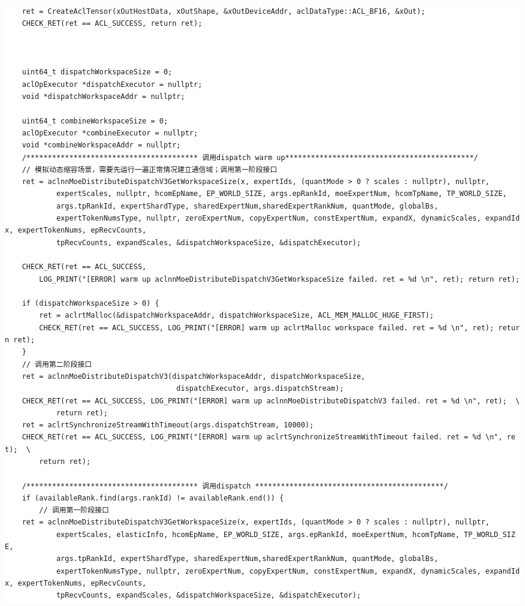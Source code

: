        ret = CreateAclTensor(xOutHostData, xOutShape, &xOutDeviceAddr, aclDataType::ACL_BF16, &xOut);
        CHECK_RET(ret == ACL_SUCCESS, return ret);



        uint64_t dispatchWorkspaceSize = 0;
        aclOpExecutor *dispatchExecutor = nullptr;
        void *dispatchWorkspaceAddr = nullptr;

        uint64_t combineWorkspaceSize = 0;
        aclOpExecutor *combineExecutor = nullptr;
        void *combineWorkspaceAddr = nullptr;
        /**************************************** 调用dispatch warm up********************************************/
        // 模拟动态缩容场景，需要先运行一遍正常情况建立通信域；调用第一阶段接口
        ret = aclnnMoeDistributeDispatchV3GetWorkspaceSize(x, expertIds, (quantMode > 0 ? scales : nullptr), nullptr,
                expertScales, nullptr, hcomEpName, EP_WORLD_SIZE, args.epRankId, moeExpertNum, hcomTpName, TP_WORLD_SIZE,
                args.tpRankId, expertShardType, sharedExpertNum,sharedExpertRankNum, quantMode, globalBs,
                expertTokenNumsType, nullptr, zeroExpertNum, copyExpertNum, constExpertNum, expandX, dynamicScales, expandIdx, expertTokenNums, epRecvCounts,
                tpRecvCounts, expandScales, &dispatchWorkspaceSize, &dispatchExecutor);

        CHECK_RET(ret == ACL_SUCCESS,
            LOG_PRINT("[ERROR] warm up aclnnMoeDistributeDispatchV3GetWorkspaceSize failed. ret = %d \n", ret); return ret);

        if (dispatchWorkspaceSize > 0) {
            ret = aclrtMalloc(&dispatchWorkspaceAddr, dispatchWorkspaceSize, ACL_MEM_MALLOC_HUGE_FIRST);
            CHECK_RET(ret == ACL_SUCCESS, LOG_PRINT("[ERROR] warm up aclrtMalloc workspace failed. ret = %d \n", ret); return ret);
        }
        // 调用第二阶段接口
        ret = aclnnMoeDistributeDispatchV3(dispatchWorkspaceAddr, dispatchWorkspaceSize,
                                            dispatchExecutor, args.dispatchStream);
        CHECK_RET(ret == ACL_SUCCESS, LOG_PRINT("[ERROR] warm up aclnnMoeDistributeDispatchV3 failed. ret = %d \n", ret);  \
                return ret);
        ret = aclrtSynchronizeStreamWithTimeout(args.dispatchStream, 10000);
        CHECK_RET(ret == ACL_SUCCESS, LOG_PRINT("[ERROR] warm up aclrtSynchronizeStreamWithTimeout failed. ret = %d \n", ret);  \
            return ret);

        /**************************************** 调用dispatch ********************************************/
        if (availableRank.find(args.rankId) != availableRank.end()) {
            // 调用第一阶段接口
        ret = aclnnMoeDistributeDispatchV3GetWorkspaceSize(x, expertIds, (quantMode > 0 ? scales : nullptr), nullptr,
                expertScales, elasticInfo, hcomEpName, EP_WORLD_SIZE, args.epRankId, moeExpertNum, hcomTpName, TP_WORLD_SIZE,
                args.tpRankId, expertShardType, sharedExpertNum,sharedExpertRankNum, quantMode, globalBs,
                expertTokenNumsType, nullptr, zeroExpertNum, copyExpertNum, constExpertNum, expandX, dynamicScales, expandIdx, expertTokenNums, epRecvCounts,
                tpRecvCounts, expandScales, &dispatchWorkspaceSize, &dispatchExecutor);
